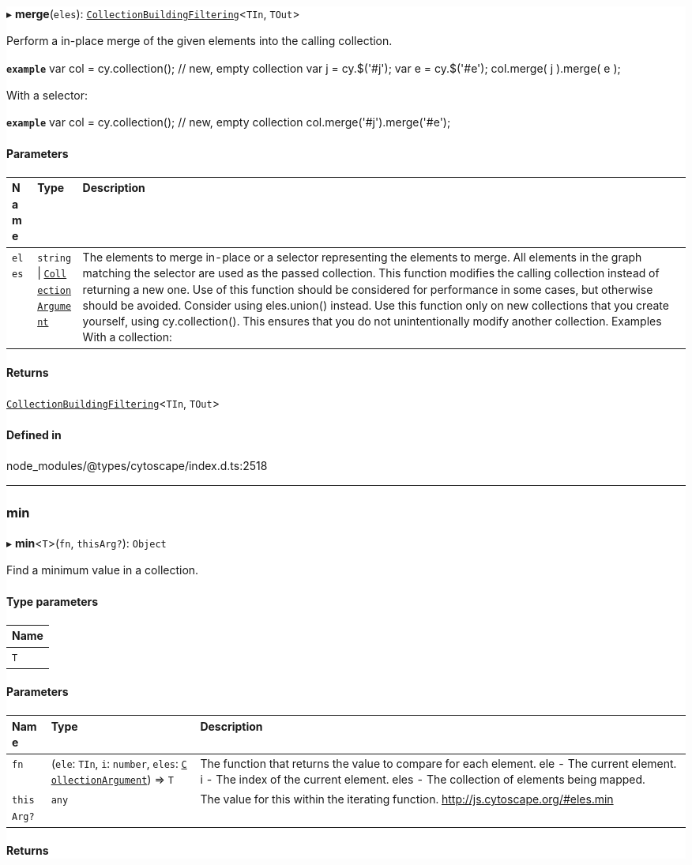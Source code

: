 ▸ **merge**(`eles`): [`CollectionBuildingFiltering`](components_ClusterNodeContainer._internal_.CollectionBuildingFiltering.md)<`TIn`, `TOut`\>

Perform a in-place merge of the given elements into the calling collection.

**`example`**
var col = cy.collection(); // new, empty collection
var j = cy.$('#j');
var e = cy.$('#e');
col.merge( j ).merge( e );

With a selector:

**`example`**
var col = cy.collection(); // new, empty collection
col.merge('#j').merge('#e');

#### Parameters

| Name | Type | Description |
| :------ | :------ | :------ |
| `eles` | `string` \| [`CollectionArgument`](../modules/components_ClusterNodeContainer._internal_.md#collectionargument) | The elements to merge in-place or a selector representing the elements to merge. All elements in the graph matching the selector are used as the passed collection.  This function modifies the calling collection instead of returning a new one. Use of this function should be considered for performance in some cases, but otherwise should be avoided. Consider using eles.union() instead. Use this function only on new collections that you create yourself, using cy.collection(). This ensures that you do not unintentionally modify another collection.  Examples With a collection: |

#### Returns

[`CollectionBuildingFiltering`](components_ClusterNodeContainer._internal_.CollectionBuildingFiltering.md)<`TIn`, `TOut`\>

#### Defined in

node_modules/@types/cytoscape/index.d.ts:2518

___

### min

▸ **min**<`T`\>(`fn`, `thisArg?`): `Object`

Find a minimum value in a collection.

#### Type parameters

| Name |
| :------ |
| `T` |

#### Parameters

| Name | Type | Description |
| :------ | :------ | :------ |
| `fn` | (`ele`: `TIn`, `i`: `number`, `eles`: [`CollectionArgument`](../modules/components_ClusterNodeContainer._internal_.md#collectionargument)) => `T` | The function that returns the value to compare for each element. ele - The current element. i - The index of the current element. eles - The collection of elements being mapped. |
| `thisArg?` | `any` | The value for this within the iterating function.  http://js.cytoscape.org/#eles.min |

#### Returns
